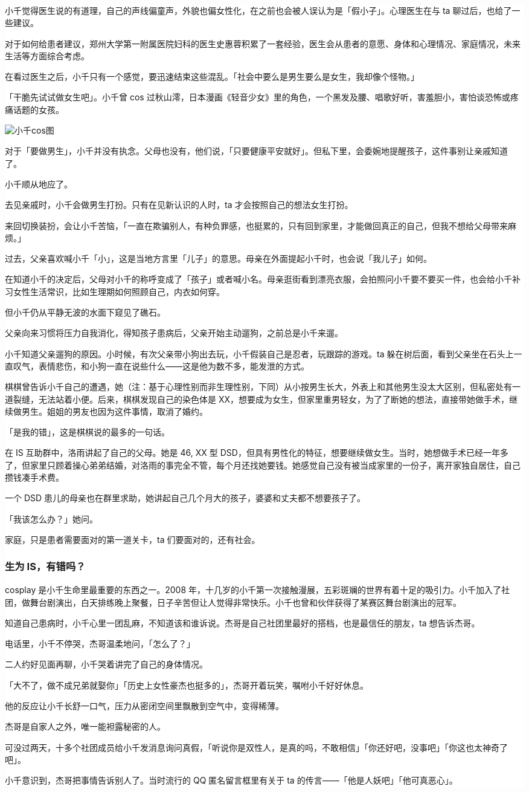 小千觉得医生说的有道理，自己的声线偏童声，外貌也偏女性化，在之前也会被人误认为是「假小子」。心理医生在与 ta 聊过后，也给了一些建议。

对于如何给患者建议，郑州大学第一附属医院妇科的医生史惠蓉积累了一套经验，医生会从患者的意愿、身体和心理情况、家庭情况，未来生活等方面综合考虑。

在看过医生之后，小千只有一个感觉，要迅速结束这些混乱。「社会中要么是男生要么是女生，我却像个怪物。」

「干脆先试试做女生吧」。小千曾 cos 过秋山澪，日本漫画《轻音少女》里的角色，一个黑发及腰、唱歌好听，害羞胆小，害怕谈恐怖或疼痛话题的女孩。

![小千cos图](https://inews.gtimg.com/newsapp_bt/0/1012205723968_6694/0)

对于「要做男生」，小千并没有执念。父母也没有，他们说，「只要健康平安就好」。但私下里，会委婉地提醒孩子，这件事别让亲戚知道了。

小千顺从地应了。

去见亲戚时，小千会做男生打扮。只有在见新认识的人时，ta 才会按照自己的想法女生打扮。

来回切换装扮，会让小千苦恼，「一直在欺骗别人，有种负罪感，也挺累的，只有回到家里，才能做回真正的自己，但我不想给父母带来麻烦。」

过去，父亲喜欢喊小千「小」，这是当地方言里「儿子」的意思。母亲在外面提起小千时，也会说「我儿子」如何。

在知道小千的决定后，父母对小千的称呼变成了「孩子」或者喊小名。母亲逛街看到漂亮衣服，会拍照问小千要不要买一件，也会给小千补习女性生活常识，比如生理期如何照顾自己，内衣如何穿。

但小千仍从平静无波的水面下窥见了礁石。

父亲向来习惯将压力自我消化，得知孩子患病后，父亲开始主动遛狗，之前总是小千来遛。

小千知道父亲遛狗的原因。小时候，有次父亲带小狗出去玩，小千假装自己是忍者，玩跟踪的游戏。ta 躲在树后面，看到父亲坐在石头上一直叹气，表情悲伤，和小狗一直在说些什么——这是他为数不多，能发泄的方式。

棋棋曾告诉小千自己的遭遇，她（注：基于心理性别而非生理性别，下同）从小按男生长大，外表上和其他男生没太大区别，但私密处有一道裂缝，无法站着小便。后来，棋棋发现自己的染色体是 XX，想要成为女生，但家里重男轻女，为了了断她的想法，直接带她做手术，继续做男生。姐姐的男友也因为这件事情，取消了婚约。

「是我的错」，这是棋棋说的最多的一句话。

在 IS 互助群中，洛雨讲起了自己的父母。她是 46, XX 型 DSD，但具有男性化的特征，想要继续做女生。当时，她想做手术已经一年多了，但家里只顾着操心弟弟结婚，对洛雨的事完全不管，每个月还找她要钱。她感觉自己没有被当成家里的一份子，离开家独自居住，自己攒钱凑手术费。

一个 DSD 患儿的母亲也在群里求助，她讲起自己几个月大的孩子，婆婆和丈夫都不想要孩子了。

「我该怎么办？」她问。

家庭，只是患者需要面对的第一道关卡，ta 们要面对的，还有社会。

### 生为 IS，有错吗？

cosplay 是小千生命里最重要的东西之一。2008 年，十几岁的小千第一次接触漫展，五彩斑斓的世界有着十足的吸引力。小千加入了社团，做舞台剧演出，白天排练晚上聚餐，日子辛苦但让人觉得非常快乐。小千也曾和伙伴获得了某赛区舞台剧演出的冠军。

知道自己患病时，小千心里一团乱麻，不知道该和谁诉说。杰哥是自己社团里最好的搭档，也是最信任的朋友，ta 想告诉杰哥。

电话里，小千不停哭，杰哥温柔地问，「怎么了？」

二人约好见面再聊，小千哭着讲完了自己的身体情况。

「大不了，做不成兄弟就娶你」「历史上女性豪杰也挺多的」，杰哥开着玩笑，嘱咐小千好好休息。

他的反应让小千长舒一口气，压力从密闭空间里飘散到空气中，变得稀薄。

杰哥是自家人之外，唯一能袒露秘密的人。

可没过两天，十多个社团成员给小千发消息询问真假，「听说你是双性人，是真的吗，不敢相信」「你还好吧，没事吧」「你这也太神奇了吧」。

小千意识到，杰哥把事情告诉别人了。当时流行的 QQ 匿名留言框里有关于 ta 的传言——「他是人妖吧」「他可真恶心」。
